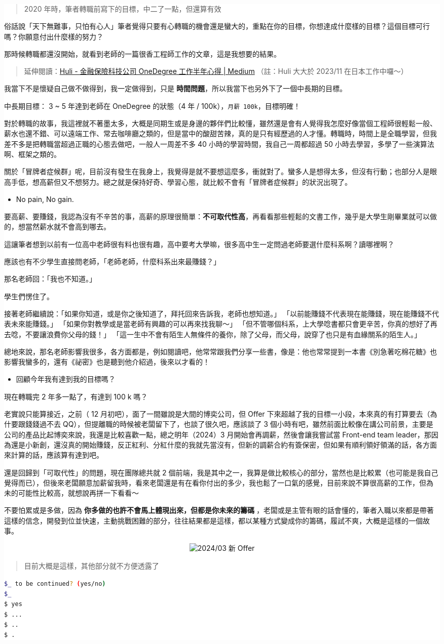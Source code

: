 > 2020 年時，筆者轉職前寫下的目標，中二了一點，但還算有效

俗話說「天下無難事，只怕有心人」筆者覺得只要有心轉職的機會還是蠻大的，重點在你的目標，你想達成什麼樣的目標？這個目標可行嗎？你願意付出什麼樣的努力？

那時候轉職都還沒開始，就看到老師的一篇很香工程師工作的文章，這是我想要的結果。

> 延伸閱讀：[Huli - 金融保險科技公司 OneDegree 工作半年心得 | Medium](https://hulitw.medium.com/working-at-onedegree-378a0401130e) （註：Huli 大大於 2023/11 在日本工作中囉～）

我當下不是懷疑自己做不做得到，我一定做得到，只是 **時間問題**，所以我當下也另外下了一個中長期的目標。

中長期目標： 3 ~ 5 年達到老師在 OneDegree 的狀態（4 年 / 100k），`月薪 100k`，目標明確！

對於轉職的故事，我這裡就不著墨太多，大概是同期生或是身邊的夥伴們比較懂，雖然還是會有人覺得我怎麼好像當個工程師很輕鬆一般、薪水也還不錯、可以遠端工作、常去咖啡廳之類的，但是當中的酸甜苦辣，真的是只有經歷過的人才懂。轉職時，時間上是全職學習，但我差不多是把轉職當超過正職的心態去做吧，一般人一周差不多 40 小時的學習時間，我自己一周都超過 50 小時去學習，多學了一些演算法啊、框架之類的。

關於「冒牌者症候群」呢，目前沒有發生在我身上，我覺得是就不要想這麼多，衝就對了。蠻多人是想得太多，但沒有行動；也部分人是眼高手低，想高薪但又不想努力。總之就是保持好奇、學習心態，就比較不會有「冒牌者症候群」的狀況出現了。

- No pain, No gain.

要高薪、要賺錢，我認為沒有不辛苦的事，高薪的原理很簡單：**不可取代性高**，再看看那些輕鬆的文書工作，幾乎是大學生剛畢業就可以做的，想當然薪水就不會高到哪去。

這讓筆者想到以前有一位高中老師很有料也很有趣，高中要考大學嘛，很多高中生一定問過老師要選什麼科系啊？讀哪裡啊？

應該也有不少學生直接問老師，「老師老師，什麼科系出來最賺錢？」

那名老師回：「我也不知道。」

學生們愣住了。

接著老師繼續說：「如果你知道，或是你之後知道了，拜托回來告訴我，老師也想知道。」
「以前能賺錢不代表現在能賺錢，現在能賺錢不代表未來能賺錢。」
「如果你對教學或是當老師有興趣的可以再來找我聊～」
「但不管哪個科系，上大學唸書都只會更辛苦，你真的想好了再去唸，不要讓浪費你父母的錢！」
「這一生中不會有陌生人無條件的養你，除了父母，而父母，說穿了也只是有血緣關系的陌生人。」

總地來說，那名老師影響我很多，各方面都是，例如閱讀吧，他常常跟我們分享一些書，像是：他也常常提到一本書《別急著吃棉花糖》也影響我蠻多的，還有《祕密》也是聽到他介紹過，後來以才看的！

- 回顧今年我有達到我的目標嗎？

現在轉職完 2 年多一點了，有達到 100 k 嗎？

老實說只能算接近，之前（ 12 月初吧），面了一間雖說是大間的博奕公司，但 Offer 下來超越了我的目標一小段，本來真的有打算要去（為什要跟錢錢過不去 QQ），但提離職的時候被老闆留下了，也談了很久吧，應該談了 3 個小時有吧，雖然前面比較像在講公司前景，主要是公司的產品比起博奕來說，我還是比較喜歡一點，總之明年（2024）3 月開始會再調薪，然後會讓我嘗試當 Front-end team leader，那因為還是小新創，還沒真的開始賺錢，反正紅利、分紅什麼的我就先當沒有，但新的調薪合約有簽保密，但如果有順利領好領滿的話，各方面來計算的話，應該算有達到吧。

還是回歸到「可取代性」的問題，現在團隊總共就 2 個前端，我是其中之一，我算是做比較核心的部分，當然也是比較累（也可能是我自己覺得而已），但後來老闆願意加薪留我時，看來老闆還是有在看你付出的多少，我也鬆了一口氣的感覺，目前來說不算很高薪的工作，但為未的可能性比較高，就想說再拼一下看看～

不要怕累或是多做，因為 **你多做的也許不會馬上體現出來，但都是你未來的籌碼** ，老闆或是主管有眼的話會懂的，筆者入職以來都是帶著這樣的信念，開發到位並快速，主動挑戰困難的部分，往往結果都是這樣，都以某種方式變成你的籌碼，履試不爽，大概是這樣的一個故事。

<center>
  <img src="https://hackmd.io/_uploads/r1B4xt2D6.png" class="post-image-width" style="width: 480px" alt="2024/03 新 Offer" />
</center>

> 目前大概是這樣，其他部分就不方便透露了

```bash
$_ to be continued? (yes/no)
$_
$ yes
$ ...
$ ..
$ .
```
